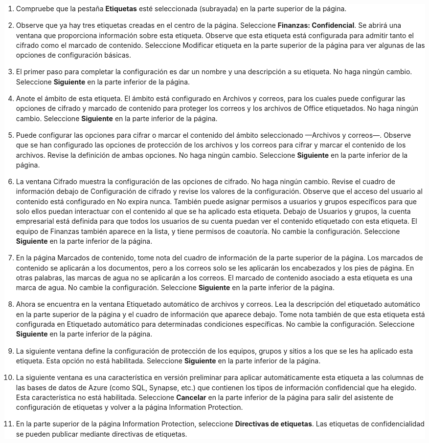 1. Compruebe que la pestaña **Etiquetas** esté seleccionada (subrayada) en la parte superior de la página.

1. Observe que ya hay tres etiquetas creadas en el centro de la página.  Seleccione **Finanzas: Confidencial**.  Se abrirá una ventana que proporciona información sobre esta etiqueta.  Observe que esta etiqueta está configurada para admitir tanto el cifrado como el marcado de contenido.  Seleccione Modificar etiqueta en la parte superior de la página para ver algunas de las opciones de configuración básicas.

1. El primer paso para completar la configuración es dar un nombre y una descripción a su etiqueta.  No haga ningún cambio.  Seleccione **Siguiente** en la parte inferior de la página.

1. Anote el ámbito de esta etiqueta.  El ámbito está configurado en Archivos y correos, para los cuales puede configurar las opciones de cifrado y marcado de contenido para proteger los correos y los archivos de Office etiquetados.  No haga ningún cambio.  Seleccione **Siguiente** en la parte inferior de la página.

1. Puede configurar las opciones para cifrar o marcar el contenido del ámbito seleccionado —Archivos y correos—.  Observe que se han configurado las opciones de protección de los archivos y los correos para cifrar y marcar el contenido de los archivos.  Revise la definición de ambas opciones.  No haga ningún cambio.  Seleccione **Siguiente** en la parte inferior de la página.

1. La ventana Cifrado muestra la configuración de las opciones de cifrado.  No haga ningún cambio.  Revise el cuadro de información debajo de Configuración de cifrado y revise los valores de la configuración. Observe que el acceso del usuario al contenido está configurado en No expira nunca.  También puede asignar permisos a usuarios y grupos específicos para que solo ellos puedan interactuar con el contenido al que se ha aplicado esta etiqueta.  Debajo de Usuarios y grupos, la cuenta empresarial está definida para que todos los usuarios de su cuenta puedan ver el contenido etiquetado con esta etiqueta.  El equipo de Finanzas también aparece en la lista, y tiene permisos de coautoría.  No cambie la configuración.  Seleccione **Siguiente** en la parte inferior de la página.

1. En la página Marcados de contenido, tome nota del cuadro de información de la parte superior de la página.  Los marcados de contenido se aplicarán a los documentos, pero a los correos solo se les aplicarán los encabezados y los pies de página. En otras palabras, las marcas de agua no se aplicarán a los correos.  El marcado de contenido asociado a esta etiqueta es una marca de agua.  No cambie la configuración.  Seleccione **Siguiente** en la parte inferior de la página.

1. Ahora se encuentra en la ventana Etiquetado automático de archivos y correos.  Lea la descripción del etiquetado automático en la parte superior de la página y el cuadro de información que aparece debajo.  Tome nota también de que esta etiqueta está configurada en Etiquetado automático para determinadas condiciones específicas. No cambie la configuración.  Seleccione **Siguiente** en la parte inferior de la página.

1. La siguiente ventana define la configuración de protección de los equipos, grupos y sitios a los que se les ha aplicado esta etiqueta. Esta opción no está habilitada. Seleccione **Siguiente** en la parte inferior de la página. 

1. La siguiente ventana es una característica en versión preliminar para aplicar automáticamente esta etiqueta a las columnas de las bases de datos de Azure (como SQL, Synapse, etc.) que contienen los tipos de información confidencial que ha elegido.  Esta característica no está habilitada. Seleccione **Cancelar** en la parte inferior de la página para salir del asistente de configuración de etiquetas y volver a la página Information Protection. 

1. En la parte superior de la página Information Protection, seleccione **Directivas de etiquetas**.  Las etiquetas de confidencialidad se pueden publicar mediante directivas de etiquetas.  
